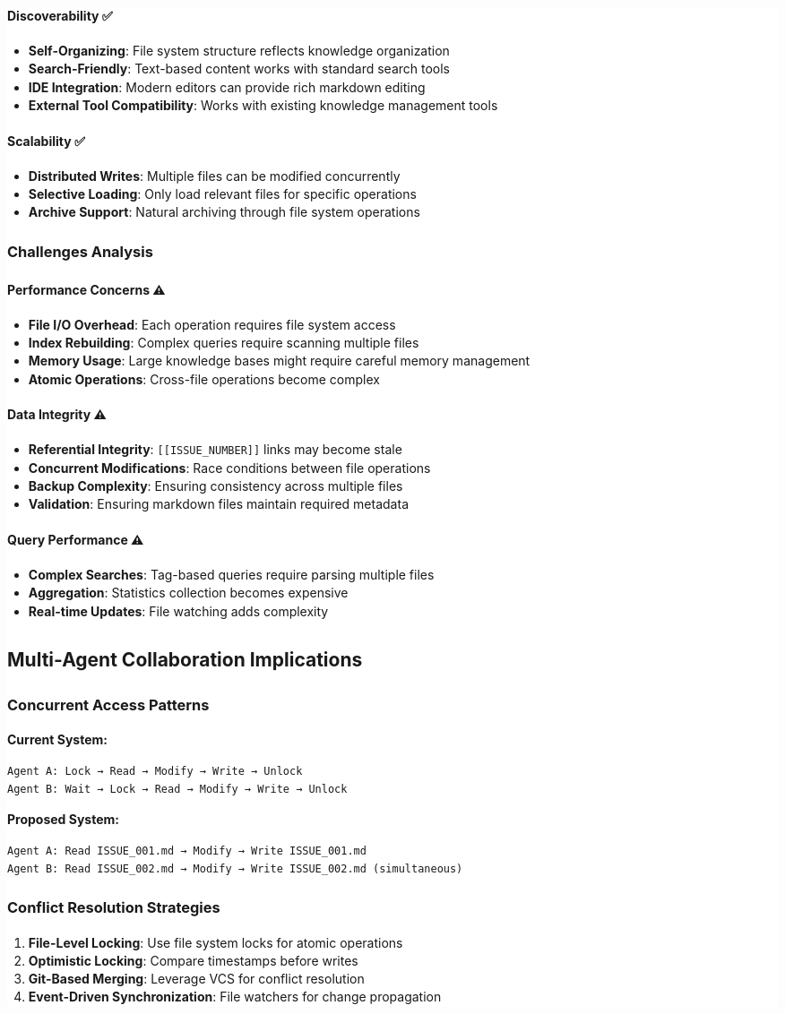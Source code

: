 #### **Discoverability** ✅
- **Self-Organizing**: File system structure reflects knowledge organization
- **Search-Friendly**: Text-based content works with standard search tools
- **IDE Integration**: Modern editors can provide rich markdown editing
- **External Tool Compatibility**: Works with existing knowledge management tools

#### **Scalability** ✅
- **Distributed Writes**: Multiple files can be modified concurrently
- **Selective Loading**: Only load relevant files for specific operations
- **Archive Support**: Natural archiving through file system operations

### Challenges Analysis

#### **Performance Concerns** ⚠️
- **File I/O Overhead**: Each operation requires file system access
- **Index Rebuilding**: Complex queries require scanning multiple files
- **Memory Usage**: Large knowledge bases might require careful memory management
- **Atomic Operations**: Cross-file operations become complex

#### **Data Integrity** ⚠️
- **Referential Integrity**: `[[ISSUE_NUMBER]]` links may become stale
- **Concurrent Modifications**: Race conditions between file operations
- **Backup Complexity**: Ensuring consistency across multiple files
- **Validation**: Ensuring markdown files maintain required metadata

#### **Query Performance** ⚠️
- **Complex Searches**: Tag-based queries require parsing multiple files
- **Aggregation**: Statistics collection becomes expensive
- **Real-time Updates**: File watching adds complexity

## Multi-Agent Collaboration Implications

### Concurrent Access Patterns

**Current System:**
```
Agent A: Lock → Read → Modify → Write → Unlock
Agent B: Wait → Lock → Read → Modify → Write → Unlock
```

**Proposed System:**
```
Agent A: Read ISSUE_001.md → Modify → Write ISSUE_001.md
Agent B: Read ISSUE_002.md → Modify → Write ISSUE_002.md (simultaneous)
```

### Conflict Resolution Strategies

1. **File-Level Locking**: Use file system locks for atomic operations
2. **Optimistic Locking**: Compare timestamps before writes
3. **Git-Based Merging**: Leverage VCS for conflict resolution
4. **Event-Driven Synchronization**: File watchers for change propagation

